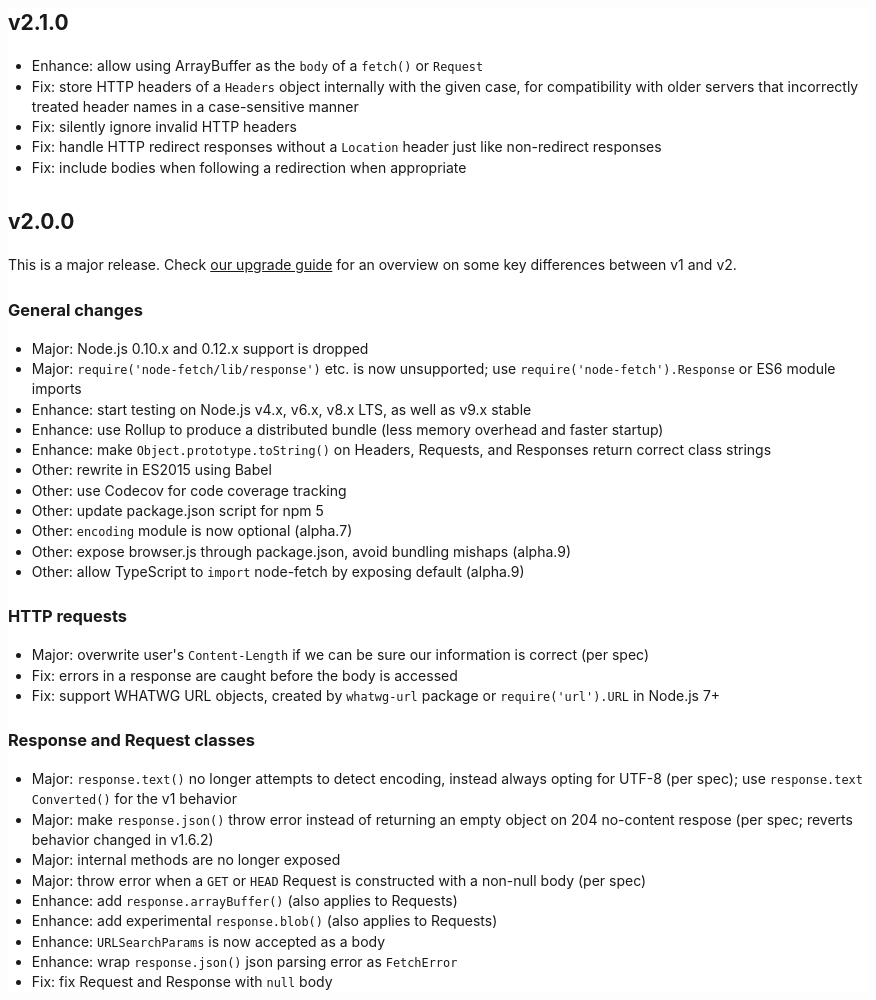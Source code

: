 ## v2.1.0

- Enhance: allow using ArrayBuffer as the `body` of a `fetch()` or `Request`
- Fix: store HTTP headers of a `Headers` object internally with the given case, for compatibility with older servers that incorrectly treated header names in a case-sensitive manner
- Fix: silently ignore invalid HTTP headers
- Fix: handle HTTP redirect responses without a `Location` header just like non-redirect responses
- Fix: include bodies when following a redirection when appropriate

## v2.0.0

This is a major release. Check [our upgrade guide](https://github.com/bitinn/node-fetch/blob/master/UPGRADE-GUIDE.md) for an overview on some key differences between v1 and v2.

### General changes

- Major: Node.js 0.10.x and 0.12.x support is dropped
- Major: `require('node-fetch/lib/response')` etc. is now unsupported; use `require('node-fetch').Response` or ES6 module imports
- Enhance: start testing on Node.js v4.x, v6.x, v8.x LTS, as well as v9.x stable
- Enhance: use Rollup to produce a distributed bundle (less memory overhead and faster startup)
- Enhance: make `Object.prototype.toString()` on Headers, Requests, and Responses return correct class strings
- Other: rewrite in ES2015 using Babel
- Other: use Codecov for code coverage tracking
- Other: update package.json script for npm 5
- Other: `encoding` module is now optional (alpha.7)
- Other: expose browser.js through package.json, avoid bundling mishaps (alpha.9)
- Other: allow TypeScript to `import` node-fetch by exposing default (alpha.9)

### HTTP requests

- Major: overwrite user's `Content-Length` if we can be sure our information is correct (per spec)
- Fix: errors in a response are caught before the body is accessed
- Fix: support WHATWG URL objects, created by `whatwg-url` package or `require('url').URL` in Node.js 7+

### Response and Request classes

- Major: `response.text()` no longer attempts to detect encoding, instead always opting for UTF-8 (per spec); use `response.textConverted()` for the v1 behavior
- Major: make `response.json()` throw error instead of returning an empty object on 204 no-content respose (per spec; reverts behavior changed in v1.6.2)
- Major: internal methods are no longer exposed
- Major: throw error when a `GET` or `HEAD` Request is constructed with a non-null body (per spec)
- Enhance: add `response.arrayBuffer()` (also applies to Requests)
- Enhance: add experimental `response.blob()` (also applies to Requests)
- Enhance: `URLSearchParams` is now accepted as a body
- Enhance: wrap `response.json()` json parsing error as `FetchError`
- Fix: fix Request and Response with `null` body
